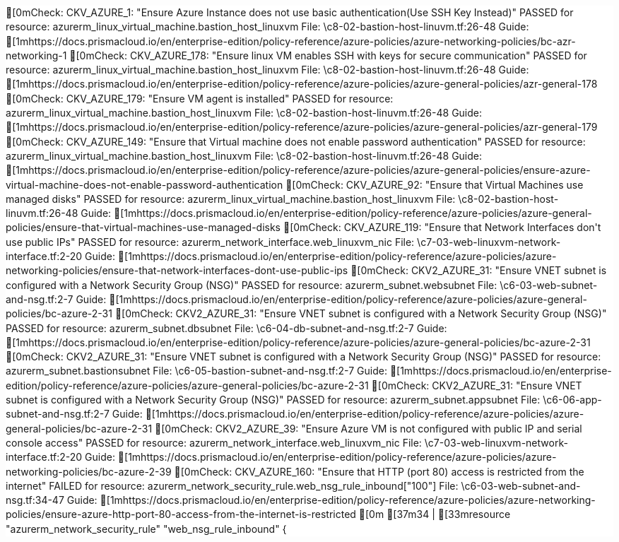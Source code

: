 [0mCheck: CKV_AZURE_1: "Ensure Azure Instance does not use basic authentication(Use SSH Key Instead)"
	PASSED for resource: azurerm_linux_virtual_machine.bastion_host_linuxvm
	File: \c8-02-bastion-host-linuvm.tf:26-48
	Guide: [1mhttps://docs.prismacloud.io/en/enterprise-edition/policy-reference/azure-policies/azure-networking-policies/bc-azr-networking-1
[0mCheck: CKV_AZURE_178: "Ensure linux VM enables SSH with keys for secure communication"
	PASSED for resource: azurerm_linux_virtual_machine.bastion_host_linuxvm
	File: \c8-02-bastion-host-linuvm.tf:26-48
	Guide: [1mhttps://docs.prismacloud.io/en/enterprise-edition/policy-reference/azure-policies/azure-general-policies/azr-general-178
[0mCheck: CKV_AZURE_179: "Ensure VM agent is installed"
	PASSED for resource: azurerm_linux_virtual_machine.bastion_host_linuxvm
	File: \c8-02-bastion-host-linuvm.tf:26-48
	Guide: [1mhttps://docs.prismacloud.io/en/enterprise-edition/policy-reference/azure-policies/azure-general-policies/azr-general-179
[0mCheck: CKV_AZURE_149: "Ensure that Virtual machine does not enable password authentication"
	PASSED for resource: azurerm_linux_virtual_machine.bastion_host_linuxvm
	File: \c8-02-bastion-host-linuvm.tf:26-48
	Guide: [1mhttps://docs.prismacloud.io/en/enterprise-edition/policy-reference/azure-policies/azure-general-policies/ensure-azure-virtual-machine-does-not-enable-password-authentication
[0mCheck: CKV_AZURE_92: "Ensure that Virtual Machines use managed disks"
	PASSED for resource: azurerm_linux_virtual_machine.bastion_host_linuxvm
	File: \c8-02-bastion-host-linuvm.tf:26-48
	Guide: [1mhttps://docs.prismacloud.io/en/enterprise-edition/policy-reference/azure-policies/azure-general-policies/ensure-that-virtual-machines-use-managed-disks
[0mCheck: CKV_AZURE_119: "Ensure that Network Interfaces don't use public IPs"
	PASSED for resource: azurerm_network_interface.web_linuxvm_nic
	File: \c7-03-web-linuxvm-network-interface.tf:2-20
	Guide: [1mhttps://docs.prismacloud.io/en/enterprise-edition/policy-reference/azure-policies/azure-networking-policies/ensure-that-network-interfaces-dont-use-public-ips
[0mCheck: CKV2_AZURE_31: "Ensure VNET subnet is configured with a Network Security Group (NSG)"
	PASSED for resource: azurerm_subnet.websubnet
	File: \c6-03-web-subnet-and-nsg.tf:2-7
	Guide: [1mhttps://docs.prismacloud.io/en/enterprise-edition/policy-reference/azure-policies/azure-general-policies/bc-azure-2-31
[0mCheck: CKV2_AZURE_31: "Ensure VNET subnet is configured with a Network Security Group (NSG)"
	PASSED for resource: azurerm_subnet.dbsubnet
	File: \c6-04-db-subnet-and-nsg.tf:2-7
	Guide: [1mhttps://docs.prismacloud.io/en/enterprise-edition/policy-reference/azure-policies/azure-general-policies/bc-azure-2-31
[0mCheck: CKV2_AZURE_31: "Ensure VNET subnet is configured with a Network Security Group (NSG)"
	PASSED for resource: azurerm_subnet.bastionsubnet
	File: \c6-05-bastion-subnet-and-nsg.tf:2-7
	Guide: [1mhttps://docs.prismacloud.io/en/enterprise-edition/policy-reference/azure-policies/azure-general-policies/bc-azure-2-31
[0mCheck: CKV2_AZURE_31: "Ensure VNET subnet is configured with a Network Security Group (NSG)"
	PASSED for resource: azurerm_subnet.appsubnet
	File: \c6-06-app-subnet-and-nsg.tf:2-7
	Guide: [1mhttps://docs.prismacloud.io/en/enterprise-edition/policy-reference/azure-policies/azure-general-policies/bc-azure-2-31
[0mCheck: CKV2_AZURE_39: "Ensure Azure VM is not configured with public IP and serial console access"
	PASSED for resource: azurerm_network_interface.web_linuxvm_nic
	File: \c7-03-web-linuxvm-network-interface.tf:2-20
	Guide: [1mhttps://docs.prismacloud.io/en/enterprise-edition/policy-reference/azure-policies/azure-networking-policies/bc-azure-2-39
[0mCheck: CKV_AZURE_160: "Ensure that HTTP (port 80) access is restricted from the internet"
	FAILED for resource: azurerm_network_security_rule.web_nsg_rule_inbound["100"]
	File: \c6-03-web-subnet-and-nsg.tf:34-47
	Guide: [1mhttps://docs.prismacloud.io/en/enterprise-edition/policy-reference/azure-policies/azure-networking-policies/ensure-azure-http-port-80-access-from-the-internet-is-restricted
[0m
		[37m34 | [33mresource "azurerm_network_security_rule" "web_nsg_rule_inbound" {